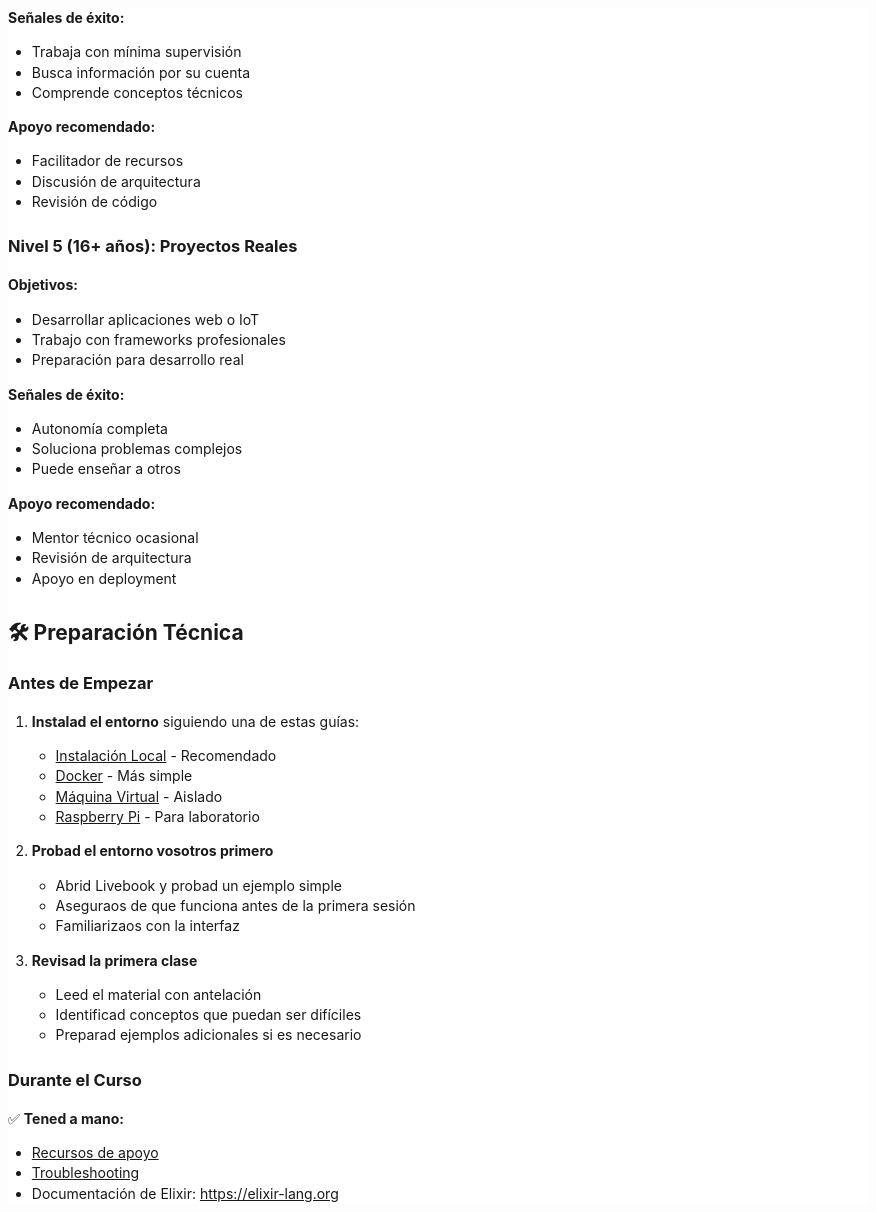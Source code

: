 **Señales de éxito:**
- Trabaja con mínima supervisión
- Busca información por su cuenta
- Comprende conceptos técnicos

**Apoyo recomendado:**
- Facilitador de recursos
- Discusión de arquitectura
- Revisión de código

### Nivel 5 (16+ años): Proyectos Reales
**Objetivos:**
- Desarrollar aplicaciones web o IoT
- Trabajo con frameworks profesionales
- Preparación para desarrollo real

**Señales de éxito:**
- Autonomía completa
- Soluciona problemas complejos
- Puede enseñar a otros

**Apoyo recomendado:**
- Mentor técnico ocasional
- Revisión de arquitectura
- Apoyo en deployment

## 🛠️ Preparación Técnica

### Antes de Empezar

1. **Instalad el entorno** siguiendo una de estas guías:
   - [Instalación Local](instalacion_local.md) - Recomendado
   - [Docker](configuracion_docker.md) - Más simple
   - [Máquina Virtual](configuracion_vm.md) - Aislado
   - [Raspberry Pi](configuracion_raspberrypi.md) - Para laboratorio

2. **Probad el entorno vosotros primero**
   - Abrid Livebook y probad un ejemplo simple
   - Aseguraos de que funciona antes de la primera sesión
   - Familiarizaos con la interfaz

3. **Revisad la primera clase**
   - Leed el material con antelación
   - Identificad conceptos que puedan ser difíciles
   - Preparad ejemplos adicionales si es necesario

### Durante el Curso

✅ **Tened a mano:**
- [Recursos de apoyo](recursos_de_apoyo.md)
- [Troubleshooting](troubleshooting.md)
- Documentación de Elixir: https://elixir-lang.org
